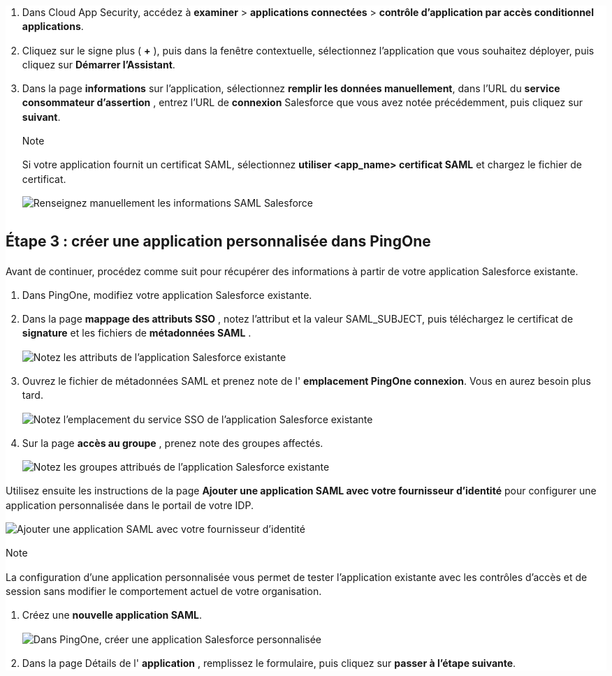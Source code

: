1. Dans Cloud App Security, accédez à **examiner**  >  **applications connectées**  >  **contrôle d’application par accès conditionnel applications**.

1. Cliquez sur le signe plus ( **+** ), puis dans la fenêtre contextuelle, sélectionnez l’application que vous souhaitez déployer, puis cliquez sur **Démarrer l’Assistant**.
1. Dans la page **informations** sur l’application, sélectionnez **remplir les données manuellement**, dans l’URL du **service consommateur d’assertion** , entrez l’URL de **connexion** Salesforce que vous avez notée précédemment, puis cliquez sur **suivant**.

    > [!NOTE]
    > Si votre application fournit un certificat SAML, sélectionnez **utiliser <app_name> certificat SAML** et chargez le fichier de certificat.

    ![Renseignez manuellement les informations SAML Salesforce](media/proxy-idp-pingone/idp-pingone-cas-sf-app-info.png)

<a name="idp1-create-custom-app-pingone"></a>

## <a name="step-3-create-a-custom-app-in-pingone"></a>Étape 3 : créer une application personnalisée dans PingOne

Avant de continuer, procédez comme suit pour récupérer des informations à partir de votre application Salesforce existante.

1. Dans PingOne, modifiez votre application Salesforce existante.

1. Dans la page **mappage des attributs SSO** , notez l’attribut et la valeur SAML_SUBJECT, puis téléchargez le certificat de **signature** et les fichiers de **métadonnées SAML** .

    ![Notez les attributs de l’application Salesforce existante](media/proxy-idp-pingone/idp-pingone-sf-app-copy-saml-sso-attributes.png)

1. Ouvrez le fichier de métadonnées SAML et prenez note de l' **emplacement PingOne connexion**. Vous en aurez besoin plus tard.

    ![Notez l’emplacement du service SSO de l’application Salesforce existante](media/proxy-idp-pingone/idp-pingone-sf-app-copy-saml-sso-service-location.png)

1. Sur la page **accès au groupe** , prenez note des groupes affectés.

    ![Notez les groupes attribués de l’application Salesforce existante](media/proxy-idp-pingone/idp-pingone-sf-app-copy-saml-sso-user-groups.png)

Utilisez ensuite les instructions de la page **Ajouter une application SAML avec votre fournisseur d’identité** pour configurer une application personnalisée dans le portail de votre IDP.

![Ajouter une application SAML avec votre fournisseur d’identité](media/proxy-deploy-add-idp-get-conf.png)

> [!NOTE]
> La configuration d’une application personnalisée vous permet de tester l’application existante avec les contrôles d’accès et de session sans modifier le comportement actuel de votre organisation.

1. Créez une **nouvelle application SAML**.

    ![Dans PingOne, créer une application Salesforce personnalisée](media/proxy-idp-pingone/idp-pingone-sf-custom-app-new.png)

1. Dans la page Détails de l' **application** , remplissez le formulaire, puis cliquez sur **passer à l’étape suivante**.
